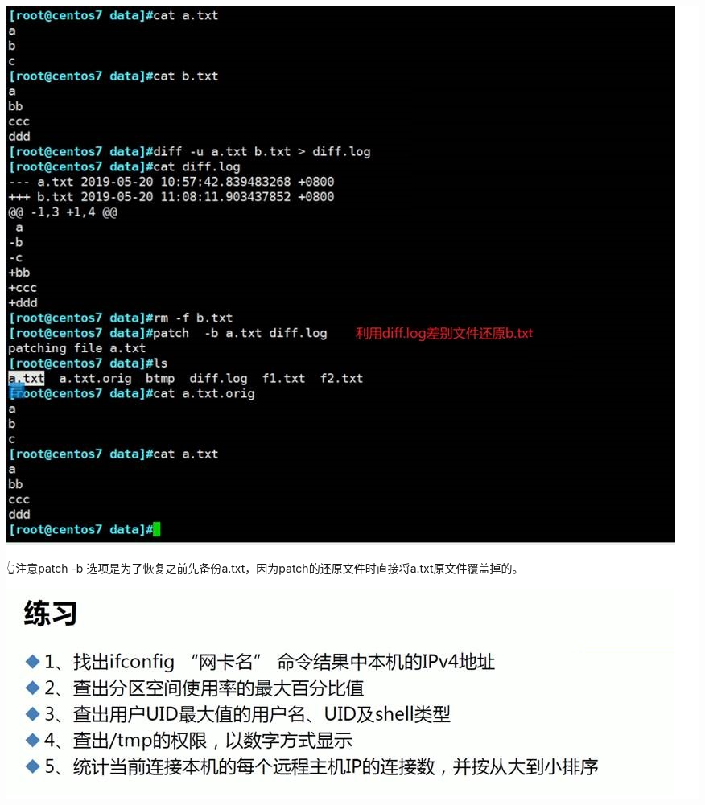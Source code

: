 ![img](2-文本三剑客1_grep和正则.assets/clip_image052.jpg)

 👆注意patch -b 选项是为了恢复之前先备份a.txt，因为patch的还原文件时直接将a.txt原文件覆盖掉的。

![img](2-文本三剑客1_grep和正则.assets/clip_image054.jpg)
